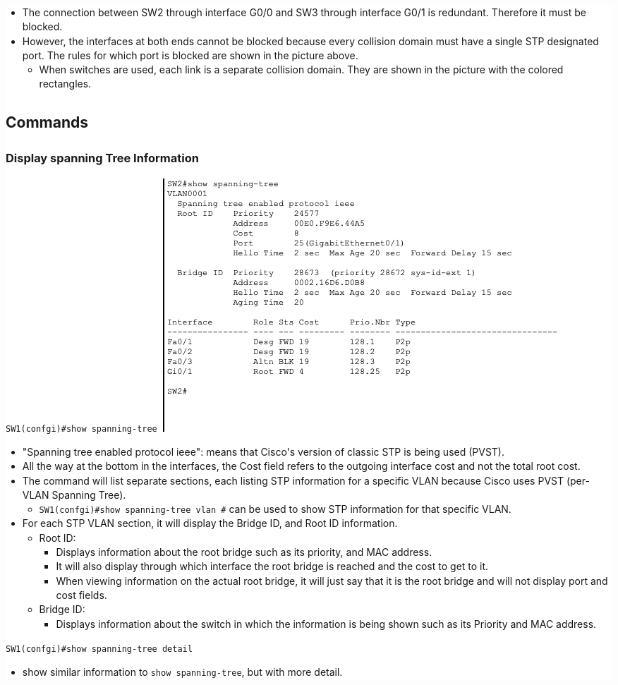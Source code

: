 * The connection between SW2 through interface G0/0 and SW3 through interface G0/1 is redundant. Therefore it must be blocked.
* However, the interfaces at both ends cannot be blocked because every collision domain must have a single STP designated port. The rules for which port is blocked are shown in the picture above.
	* When switches are used, each link is a separate collision domain. They are shown in the picture with the colored rectangles.
## Commands
### Display spanning Tree Information
`SW1(confgi)#show spanning-tree`
![show spanning-tree command](./img/show-spanning-tree.png)
* "Spanning tree enabled protocol ieee": means that Cisco's version of classic STP is being used (PVST).
* All the way at the bottom in the interfaces, the Cost field refers to the outgoing interface cost and not the total root cost.
* The command will list separate sections, each listing STP information for a specific VLAN because Cisco uses PVST (per-VLAN Spanning Tree).
	* `SW1(confgi)#show spanning-tree vlan #` can be used to show STP information for that specific VLAN.
* For each STP VLAN section, it will display the Bridge ID, and Root ID information.
	* Root ID: 
		* Displays information about the root bridge such as its priority, and MAC address.
		* It will also display through which interface the root bridge is reached and the cost to get to it.
		* When viewing information on the actual root bridge, it will just say that it is the root bridge and will not display port and cost fields.
	* Bridge ID:
		* Displays information about the switch in which the information is being shown such as its Priority and MAC address.

`SW1(confgi)#show spanning-tree detail`
* show similar information to `show spanning-tree`, but with more detail.

